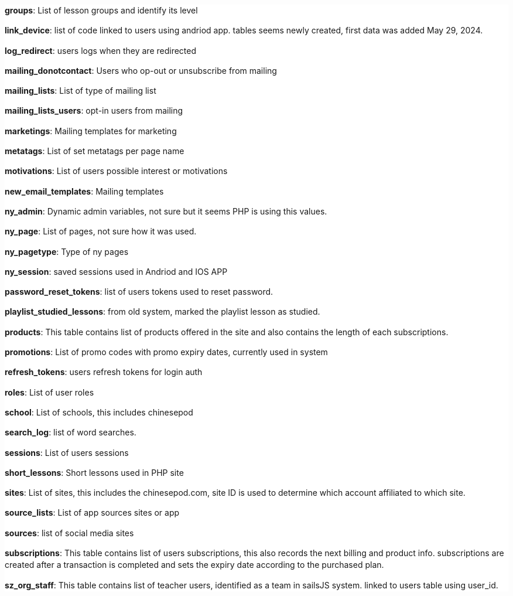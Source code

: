**groups**: List of lesson groups and identify its level

**link_device**: list of code linked to users using andriod app. tables seems newly created, first data was added May 29, 2024.

**log_redirect**: users logs when they are redirected

**mailing_donotcontact**: Users who op-out or unsubscribe from mailing

**mailing_lists**: List of type of mailing list

**mailing_lists_users**: opt-in users from mailing

**marketings**: Mailing templates for marketing 

**metatags**: List of set metatags per page name

**motivations**: List of users possible interest or motivations

**new_email_templates**: Mailing templates

**ny_admin**: Dynamic admin variables, not sure but it seems PHP is using this values. 

**ny_page**: List of pages, not sure how it was used.

**ny_pagetype**: Type of ny pages

**ny_session**: saved sessions used in Andriod and IOS APP

**password_reset_tokens**: list of users tokens used to reset password.

**playlist_studied_lessons**: from old system, marked the playlist lesson as studied.

**products**: This table contains list of products offered in the site and also contains the length of each subscriptions.

**promotions**: List of promo codes with promo expiry dates, currently used in system

**refresh_tokens**: users refresh tokens for login auth

**roles**: List of user roles

**school**: List of schools, this includes chinesepod

**search_log**: list of word searches.

**sessions**: List of users sessions 

**short_lessons**: Short lessons used in PHP site

**sites**: List of sites, this includes the chinesepod.com, site ID is used to determine which account affiliated to which site.

**source_lists**: List of app sources sites or app

**sources**: list of social media sites

**subscriptions**: This table contains list of users subscriptions, this also records the next billing and product info. subscriptions are created after a transaction is completed and sets the expiry date according to the purchased plan.

**sz_org_staff**: This table contains list of teacher users, identified as a team in sailsJS system. linked to users table using user_id.
